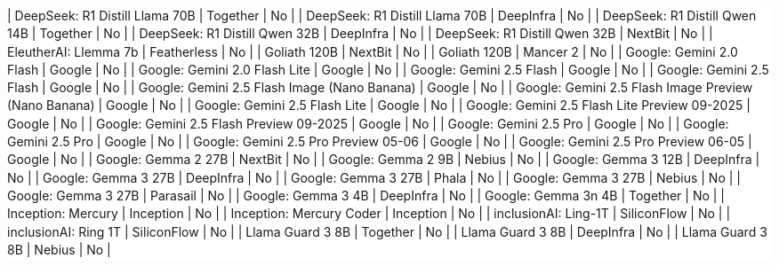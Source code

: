 | DeepSeek: R1 Distill Llama 70B | Together | No |
| DeepSeek: R1 Distill Llama 70B | DeepInfra | No |
| DeepSeek: R1 Distill Qwen 14B | Together | No |
| DeepSeek: R1 Distill Qwen 32B | DeepInfra | No |
| DeepSeek: R1 Distill Qwen 32B | NextBit | No |
| EleutherAI: Llemma 7b | Featherless | No |
| Goliath 120B | NextBit | No |
| Goliath 120B | Mancer 2 | No |
| Google: Gemini 2.0 Flash | Google | No |
| Google: Gemini 2.0 Flash Lite | Google | No |
| Google: Gemini 2.5 Flash | Google | No |
| Google: Gemini 2.5 Flash | Google | No |
| Google: Gemini 2.5 Flash Image (Nano Banana) | Google | No |
| Google: Gemini 2.5 Flash Image Preview (Nano Banana) | Google | No |
| Google: Gemini 2.5 Flash Lite | Google | No |
| Google: Gemini 2.5 Flash Lite Preview 09-2025 | Google | No |
| Google: Gemini 2.5 Flash Preview 09-2025 | Google | No |
| Google: Gemini 2.5 Pro | Google | No |
| Google: Gemini 2.5 Pro | Google | No |
| Google: Gemini 2.5 Pro Preview 05-06 | Google | No |
| Google: Gemini 2.5 Pro Preview 06-05 | Google | No |
| Google: Gemma 2 27B | NextBit | No |
| Google: Gemma 2 9B | Nebius | No |
| Google: Gemma 3 12B | DeepInfra | No |
| Google: Gemma 3 27B | DeepInfra | No |
| Google: Gemma 3 27B | Phala | No |
| Google: Gemma 3 27B | Nebius | No |
| Google: Gemma 3 27B | Parasail | No |
| Google: Gemma 3 4B | DeepInfra | No |
| Google: Gemma 3n 4B | Together | No |
| Inception: Mercury | Inception | No |
| Inception: Mercury Coder | Inception | No |
| inclusionAI: Ling-1T | SiliconFlow | No |
| inclusionAI: Ring 1T | SiliconFlow | No |
| Llama Guard 3 8B | Together | No |
| Llama Guard 3 8B | DeepInfra | No |
| Llama Guard 3 8B | Nebius | No |